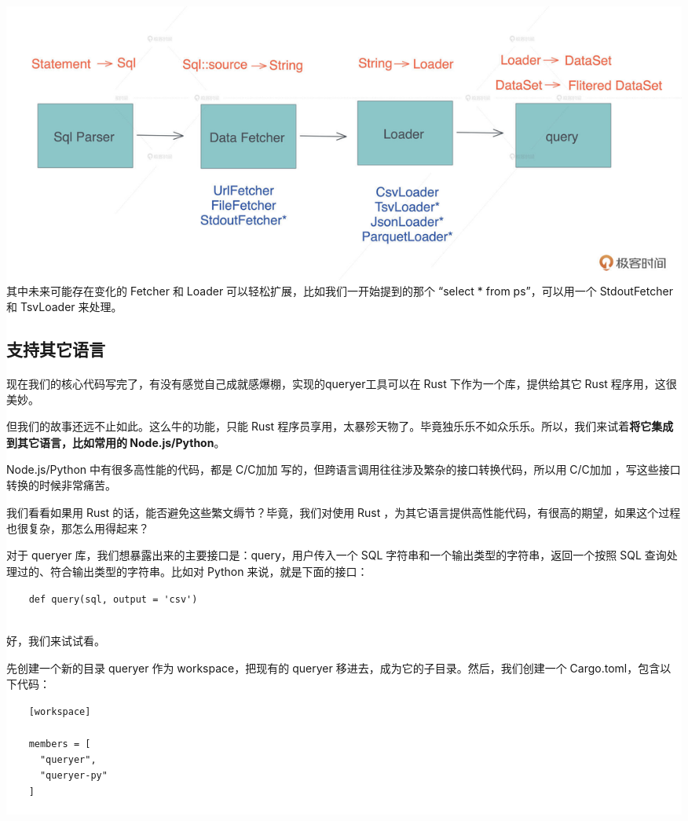 ![](./httpsstatic001geekbangorgresourceimage351d3580d96a85486849c9535cbdc6a6e51d.jpg)  
其中未来可能存在变化的 Fetcher 和 Loader 可以轻松扩展，比如我们一开始提到的那个 “select \* from ps”，可以用一个 StdoutFetcher 和 TsvLoader 来处理。

## 支持其它语言

现在我们的核心代码写完了，有没有感觉自己成就感爆棚，实现的queryer工具可以在 Rust 下作为一个库，提供给其它 Rust 程序用，这很美妙。

但我们的故事还远不止如此。这么牛的功能，只能 Rust 程序员享用，太暴殄天物了。毕竟独乐乐不如众乐乐。所以，我们来试着**将它集成到其它语言，比如常用的 Node.js/Python**。

Node.js/Python 中有很多高性能的代码，都是 C/C加加 写的，但跨语言调用往往涉及繁杂的接口转换代码，所以用 C/C加加 ，写这些接口转换的时候非常痛苦。

我们看看如果用 Rust 的话，能否避免这些繁文缛节？毕竟，我们对使用 Rust ，为其它语言提供高性能代码，有很高的期望，如果这个过程也很复杂，那怎么用得起来？

对于 queryer 库，我们想暴露出来的主要接口是：query，用户传入一个 SQL 字符串和一个输出类型的字符串，返回一个按照 SQL 查询处理过的、符合输出类型的字符串。比如对 Python 来说，就是下面的接口：

```
    def query(sql, output = 'csv')
    

```

好，我们来试试看。

先创建一个新的目录 queryer 作为 workspace，把现有的 queryer 移进去，成为它的子目录。然后，我们创建一个 Cargo.toml，包含以下代码：

```
    [workspace]
    
    members = [
      "queryer",
      "queryer-py"
    ]
    

```
